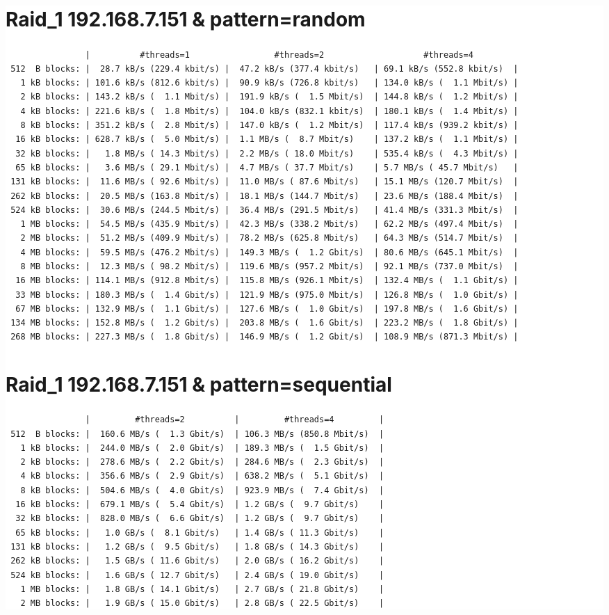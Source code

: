 

# Raid_1 192.168.7.151  & pattern=random 
                    |          #threads=1                 #threads=2                    #threads=4
     512  B blocks: |  28.7 kB/s (229.4 kbit/s) |  47.2 kB/s (377.4 kbit/s)   | 69.1 kB/s (552.8 kbit/s)  |
       1 kB blocks: | 101.6 kB/s (812.6 kbit/s) |  90.9 kB/s (726.8 kbit/s)   | 134.0 kB/s (  1.1 Mbit/s) |
       2 kB blocks: | 143.2 kB/s (  1.1 Mbit/s) |  191.9 kB/s (  1.5 Mbit/s)  | 144.8 kB/s (  1.2 Mbit/s) |
       4 kB blocks: | 221.6 kB/s (  1.8 Mbit/s) |  104.0 kB/s (832.1 kbit/s)  | 180.1 kB/s (  1.4 Mbit/s) |
       8 kB blocks: | 351.2 kB/s (  2.8 Mbit/s) |  147.0 kB/s (  1.2 Mbit/s)  | 117.4 kB/s (939.2 kbit/s) |
      16 kB blocks: | 628.7 kB/s (  5.0 Mbit/s) |  1.1 MB/s (  8.7 Mbit/s)    | 137.2 kB/s (  1.1 Mbit/s) |
      32 kB blocks: |   1.8 MB/s ( 14.3 Mbit/s) |  2.2 MB/s ( 18.0 Mbit/s)    | 535.4 kB/s (  4.3 Mbit/s) |
      65 kB blocks: |   3.6 MB/s ( 29.1 Mbit/s) |  4.7 MB/s ( 37.7 Mbit/s)    | 5.7 MB/s ( 45.7 Mbit/s)   |
     131 kB blocks: |  11.6 MB/s ( 92.6 Mbit/s) |  11.0 MB/s ( 87.6 Mbit/s)   | 15.1 MB/s (120.7 Mbit/s)  |
     262 kB blocks: |  20.5 MB/s (163.8 Mbit/s) |  18.1 MB/s (144.7 Mbit/s)   | 23.6 MB/s (188.4 Mbit/s)  |
     524 kB blocks: |  30.6 MB/s (244.5 Mbit/s) |  36.4 MB/s (291.5 Mbit/s)   | 41.4 MB/s (331.3 Mbit/s)  |
       1 MB blocks: |  54.5 MB/s (435.9 Mbit/s) |  42.3 MB/s (338.2 Mbit/s)   | 62.2 MB/s (497.4 Mbit/s)  |
       2 MB blocks: |  51.2 MB/s (409.9 Mbit/s) |  78.2 MB/s (625.8 Mbit/s)   | 64.3 MB/s (514.7 Mbit/s)  |
       4 MB blocks: |  59.5 MB/s (476.2 Mbit/s) |  149.3 MB/s (  1.2 Gbit/s)  | 80.6 MB/s (645.1 Mbit/s)  |
       8 MB blocks: |  12.3 MB/s ( 98.2 Mbit/s) |  119.6 MB/s (957.2 Mbit/s)  | 92.1 MB/s (737.0 Mbit/s)  |
      16 MB blocks: | 114.1 MB/s (912.8 Mbit/s) |  115.8 MB/s (926.1 Mbit/s)  | 132.4 MB/s (  1.1 Gbit/s) |
      33 MB blocks: | 180.3 MB/s (  1.4 Gbit/s) |  121.9 MB/s (975.0 Mbit/s)  | 126.8 MB/s (  1.0 Gbit/s) |
      67 MB blocks: | 132.9 MB/s (  1.1 Gbit/s) |  127.6 MB/s (  1.0 Gbit/s)  | 197.8 MB/s (  1.6 Gbit/s) |
     134 MB blocks: | 152.8 MB/s (  1.2 Gbit/s) |  203.8 MB/s (  1.6 Gbit/s)  | 223.2 MB/s (  1.8 Gbit/s) |
     268 MB blocks: | 227.3 MB/s (  1.8 Gbit/s) |  146.9 MB/s (  1.2 Gbit/s)  | 108.9 MB/s (871.3 Mbit/s) |

# Raid_1 192.168.7.151  & pattern=sequential 

                    |         #threads=2          |         #threads=4         |
     512  B blocks: |  160.6 MB/s (  1.3 Gbit/s)  | 106.3 MB/s (850.8 Mbit/s)  |
       1 kB blocks: |  244.0 MB/s (  2.0 Gbit/s)  | 189.3 MB/s (  1.5 Gbit/s)  |
       2 kB blocks: |  278.6 MB/s (  2.2 Gbit/s)  | 284.6 MB/s (  2.3 Gbit/s)  |
       4 kB blocks: |  356.6 MB/s (  2.9 Gbit/s)  | 638.2 MB/s (  5.1 Gbit/s)  |
       8 kB blocks: |  504.6 MB/s (  4.0 Gbit/s)  | 923.9 MB/s (  7.4 Gbit/s)  |
      16 kB blocks: |  679.1 MB/s (  5.4 Gbit/s)  | 1.2 GB/s (  9.7 Gbit/s)    |
      32 kB blocks: |  828.0 MB/s (  6.6 Gbit/s)  | 1.2 GB/s (  9.7 Gbit/s)    |
      65 kB blocks: |   1.0 GB/s (  8.1 Gbit/s)   | 1.4 GB/s ( 11.3 Gbit/s)    |
     131 kB blocks: |   1.2 GB/s (  9.5 Gbit/s)   | 1.8 GB/s ( 14.3 Gbit/s)    |
     262 kB blocks: |   1.5 GB/s ( 11.6 Gbit/s)   | 2.0 GB/s ( 16.2 Gbit/s)    |
     524 kB blocks: |   1.6 GB/s ( 12.7 Gbit/s)   | 2.4 GB/s ( 19.0 Gbit/s)    |
       1 MB blocks: |   1.8 GB/s ( 14.1 Gbit/s)   | 2.7 GB/s ( 21.8 Gbit/s)    |
       2 MB blocks: |   1.9 GB/s ( 15.0 Gbit/s)   | 2.8 GB/s ( 22.5 Gbit/s)    |